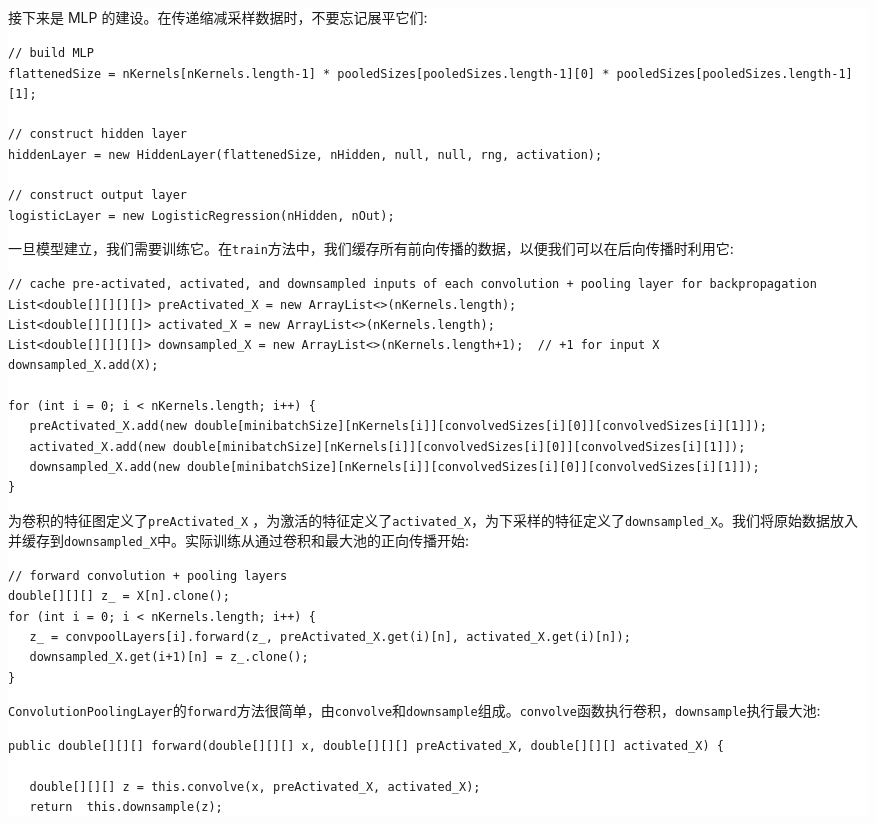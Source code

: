 接下来是 MLP 的建设。在传递缩减采样数据时，不要忘记展平它们:

```
// build MLP
flattenedSize = nKernels[nKernels.length-1] * pooledSizes[pooledSizes.length-1][0] * pooledSizes[pooledSizes.length-1][1];

// construct hidden layer
hiddenLayer = new HiddenLayer(flattenedSize, nHidden, null, null, rng, activation);

// construct output layer
logisticLayer = new LogisticRegression(nHidden, nOut);
```

一旦模型建立，我们需要训练它。在`train`方法中，我们缓存所有前向传播的数据，以便我们可以在后向传播时利用它:

```
// cache pre-activated, activated, and downsampled inputs of each convolution + pooling layer for backpropagation
List<double[][][][]> preActivated_X = new ArrayList<>(nKernels.length);
List<double[][][][]> activated_X = new ArrayList<>(nKernels.length);
List<double[][][][]> downsampled_X = new ArrayList<>(nKernels.length+1);  // +1 for input X
downsampled_X.add(X);

for (int i = 0; i < nKernels.length; i++) {
   preActivated_X.add(new double[minibatchSize][nKernels[i]][convolvedSizes[i][0]][convolvedSizes[i][1]]);
   activated_X.add(new double[minibatchSize][nKernels[i]][convolvedSizes[i][0]][convolvedSizes[i][1]]);
   downsampled_X.add(new double[minibatchSize][nKernels[i]][convolvedSizes[i][0]][convolvedSizes[i][1]]);
}
```

为卷积的特征图定义了`preActivated_X` ，为激活的特征定义了`activated_X`，为下采样的特征定义了`downsampled_X`。我们将原始数据放入并缓存到`downsampled_X`中。实际训练从通过卷积和最大池的正向传播开始:

```
// forward convolution + pooling layers
double[][][] z_ = X[n].clone();
for (int i = 0; i < nKernels.length; i++) {
   z_ = convpoolLayers[i].forward(z_, preActivated_X.get(i)[n], activated_X.get(i)[n]);
   downsampled_X.get(i+1)[n] = z_.clone();
}
```

`ConvolutionPoolingLayer`的`forward`方法很简单，由`convolve`和`downsample`组成。`convolve`函数执行卷积，`downsample`执行最大池:

```
public double[][][] forward(double[][][] x, double[][][] preActivated_X, double[][][] activated_X) {

   double[][][] z = this.convolve(x, preActivated_X, activated_X);
   return  this.downsample(z);
```
